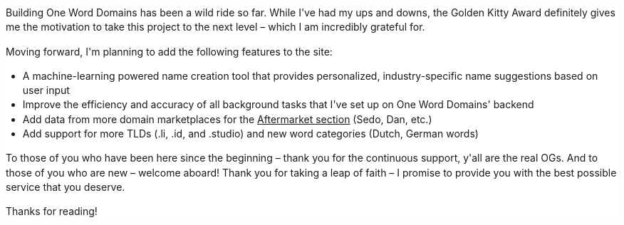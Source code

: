 Building One Word Domains has been a wild ride so far. While I've had my ups and downs, the Golden Kitty Award definitely gives me the motivation to take this project to the next level – which I am incredibly grateful for.

Moving forward, I'm planning to add the following features to the site:

- A machine-learning powered name creation tool that provides personalized, industry-specific name suggestions based on user input
- Improve the efficiency and accuracy of all background tasks that I've set up on One Word Domains' backend
- Add data from more domain marketplaces for the [Aftermarket section](https://www.oneword.domains/aftermarket) (Sedo, Dan, etc.)
- Add support for more TLDs (.li, .id, and .studio) and new word categories (Dutch, German words)

To those of you who have been here since the beginning – thank you for the continuous support, y'all are the real OGs. And to those of you who are new – welcome aboard! Thank you for taking a leap of faith – I promise to provide you with the best possible service that you deserve.

Thanks for reading!
